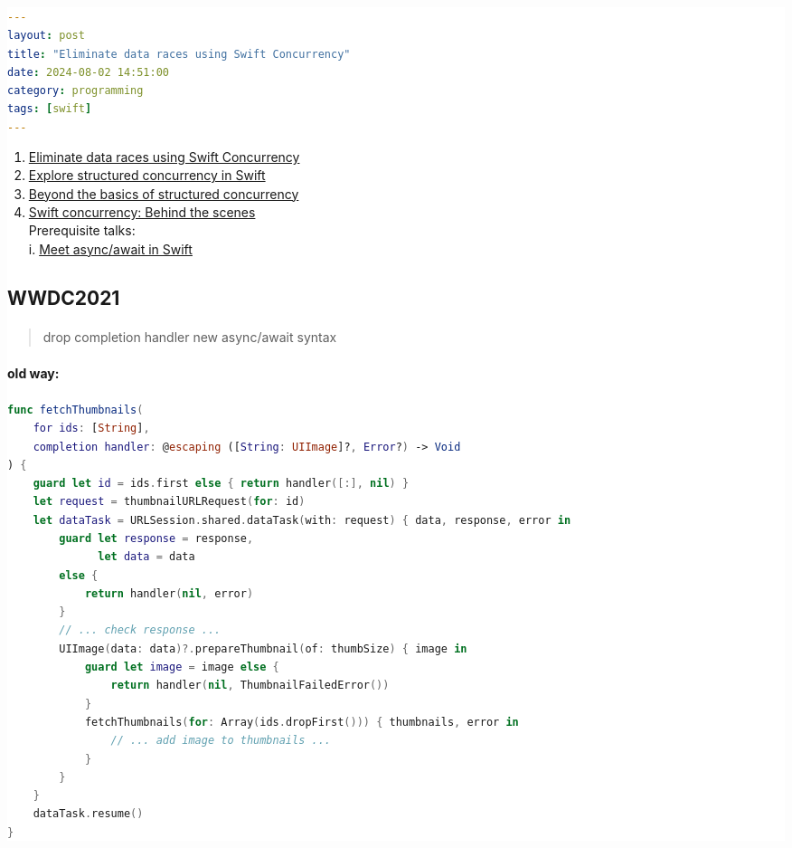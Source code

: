 ```yaml
---
layout: post
title: "Eliminate data races using Swift Concurrency"
date: 2024-08-02 14:51:00
category: programming
tags: [swift]
---
```


1. [Eliminate data races using Swift Concurrency](https://developer.apple.com/videos/play/wwdc2022/110351/)
2. [Explore structured concurrency in Swift](https://developer.apple.com/videos/play/wwdc2021/10134)
3. [Beyond the basics of structured concurrency](https://developer.apple.com/videos/play/wwdc2023/10170/)
4. [Swift concurrency: Behind the scenes](https://developer.apple.com/videos/play/wwdc2021/10254)  
Prerequisite talks:  
i. [Meet async/await in Swift](https://developer.apple.com/videos/play/wwdc2021/10132)


## WWDC2021

> drop completion handler
> new async/await syntax

#### old way:

```swift
func fetchThumbnails(
    for ids: [String],
    completion handler: @escaping ([String: UIImage]?, Error?) -> Void
) {
    guard let id = ids.first else { return handler([:], nil) }
    let request = thumbnailURLRequest(for: id)
    let dataTask = URLSession.shared.dataTask(with: request) { data, response, error in
        guard let response = response,
              let data = data
        else {
        	return handler(nil, error)
        }
        // ... check response ...
        UIImage(data: data)?.prepareThumbnail(of: thumbSize) { image in
			guard let image = image else {
				return handler(nil, ThumbnailFailedError())
			}
			fetchThumbnails(for: Array(ids.dropFirst())) { thumbnails, error in
				// ... add image to thumbnails ...
			}
		}
	}
	dataTask.resume()
}
```


[jekyll]: http://jekyllrb.com
[jekyll-gh]: https://github.com/jekyll/jekyll
[jekyll-help]: https://github.com/jekyll/jekyll-help